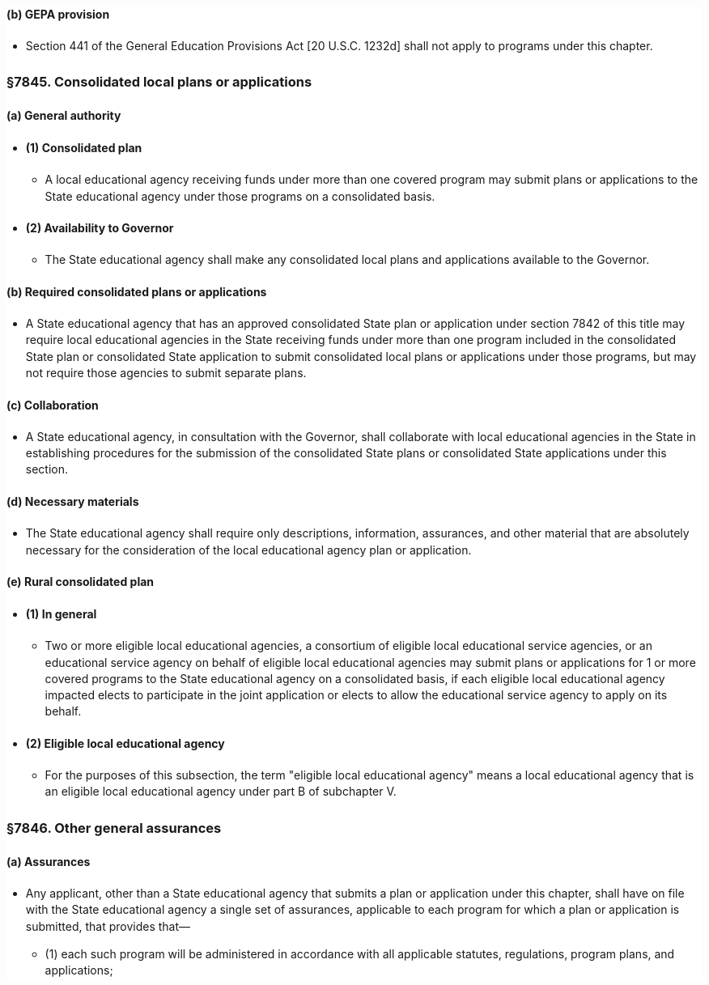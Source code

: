 #### (b) GEPA provision
* Section 441 of the General Education Provisions Act [20 U.S.C. 1232d] shall not apply to programs under this chapter.

### §7845. Consolidated local plans or applications
#### (a) General authority
* #### (1) Consolidated plan
  * A local educational agency receiving funds under more than one covered program may submit plans or applications to the State educational agency under those programs on a consolidated basis.

* #### (2) Availability to Governor
  * The State educational agency shall make any consolidated local plans and applications available to the Governor.

#### (b) Required consolidated plans or applications
* A State educational agency that has an approved consolidated State plan or application under section 7842 of this title may require local educational agencies in the State receiving funds under more than one program included in the consolidated State plan or consolidated State application to submit consolidated local plans or applications under those programs, but may not require those agencies to submit separate plans.

#### (c) Collaboration
* A State educational agency, in consultation with the Governor, shall collaborate with local educational agencies in the State in establishing procedures for the submission of the consolidated State plans or consolidated State applications under this section.

#### (d) Necessary materials
* The State educational agency shall require only descriptions, information, assurances, and other material that are absolutely necessary for the consideration of the local educational agency plan or application.

#### (e) Rural consolidated plan
* #### (1) In general
  * Two or more eligible local educational agencies, a consortium of eligible local educational service agencies, or an educational service agency on behalf of eligible local educational agencies may submit plans or applications for 1 or more covered programs to the State educational agency on a consolidated basis, if each eligible local educational agency impacted elects to participate in the joint application or elects to allow the educational service agency to apply on its behalf.

* #### (2) Eligible local educational agency
  * For the purposes of this subsection, the term "eligible local educational agency" means a local educational agency that is an eligible local educational agency under part B of subchapter V.

### §7846. Other general assurances
#### (a) Assurances
* Any applicant, other than a State educational agency that submits a plan or application under this chapter, shall have on file with the State educational agency a single set of assurances, applicable to each program for which a plan or application is submitted, that provides that—

  * (1) each such program will be administered in accordance with all applicable statutes, regulations, program plans, and applications;

